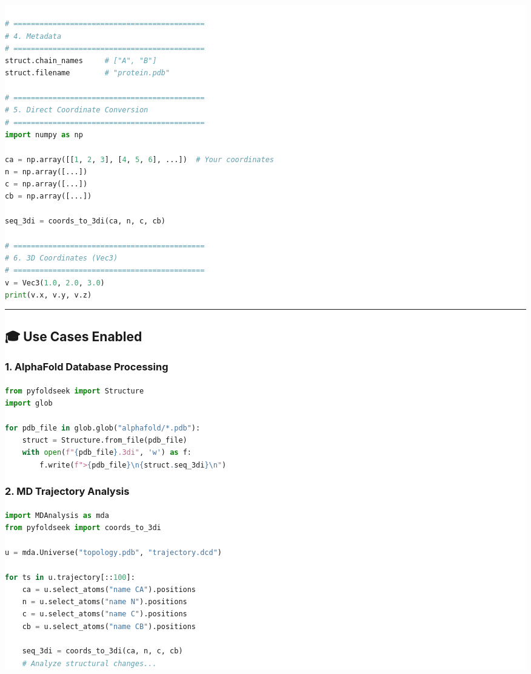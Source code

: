 ```python

# ============================================
# 4. Metadata
# ============================================
struct.chain_names     # ["A", "B"]
struct.filename        # "protein.pdb"

# ============================================
# 5. Direct Coordinate Conversion
# ============================================
import numpy as np

ca = np.array([[1, 2, 3], [4, 5, 6], ...])  # Your coordinates
n = np.array([...])
c = np.array([...])
cb = np.array([...])

seq_3di = coords_to_3di(ca, n, c, cb)

# ============================================
# 6. 3D Coordinates (Vec3)
# ============================================
v = Vec3(1.0, 2.0, 3.0)
print(v.x, v.y, v.z)
```

---

## 🎓 Use Cases Enabled

### 1. AlphaFold Database Processing
```python
from pyfoldseek import Structure
import glob

for pdb_file in glob.glob("alphafold/*.pdb"):
    struct = Structure.from_file(pdb_file)
    with open(f"{pdb_file}.3di", 'w') as f:
        f.write(f">{pdb_file}\n{struct.seq_3di}\n")
```

### 2. MD Trajectory Analysis
```python
import MDAnalysis as mda
from pyfoldseek import coords_to_3di

u = mda.Universe("topology.pdb", "trajectory.dcd")

for ts in u.trajectory[::100]:
    ca = u.select_atoms("name CA").positions
    n = u.select_atoms("name N").positions
    c = u.select_atoms("name C").positions
    cb = u.select_atoms("name CB").positions

    seq_3di = coords_to_3di(ca, n, c, cb)
    # Analyze structural changes...
```

